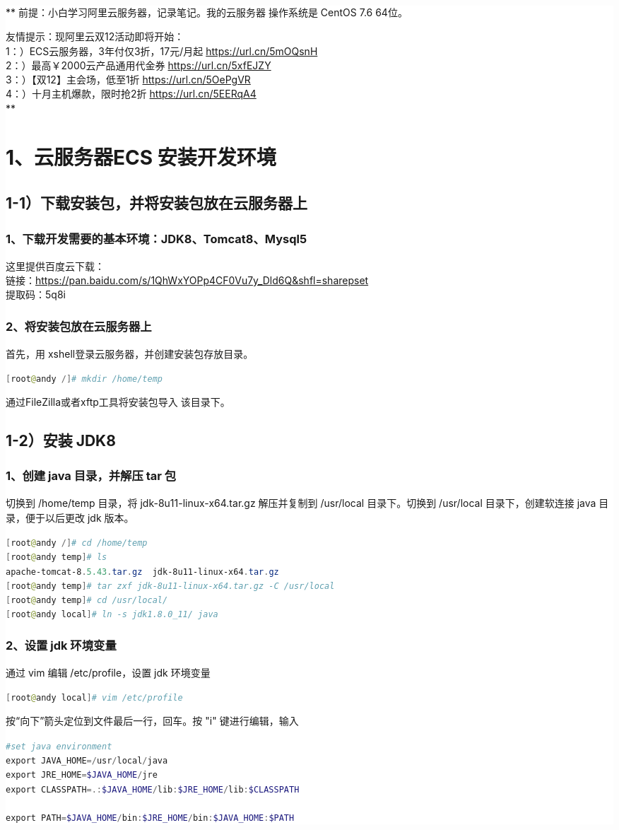 ** 前提：小白学习阿里云服务器，记录笔记。我的云服务器 操作系统是   CentOS  7.6 64位。<br>

友情提示：现阿里云双12活动即将开始：<br>
  1：）ECS云服务器，3年付仅3折，17元/月起 https://url.cn/5mOQsnH <br>
  2：）最高￥2000云产品通用代金券 https://url.cn/5xfEJZY <br>
  3：）【双12】主会场，低至1折 https://url.cn/5OePgVR <br>
  4：）十月主机爆款，限时抢2折 https://url.cn/5EERqA4 <br>
**

# 1、云服务器ECS 安装开发环境
  ## 1-1）下载安装包，并将安装包放在云服务器上
  ### 1、下载开发需要的基本环境：JDK8、Tomcat8、Mysql5
  这里提供百度云下载：<br>
  链接：https://pan.baidu.com/s/1QhWxYOPp4CF0Vu7y_Dld6Q&shfl=sharepset <br>
  提取码：5q8i 

  ### 2、将安装包放在云服务器上
  首先，用 xshell登录云服务器，并创建安装包存放目录。
```powershell
[root@andy /]# mkdir /home/temp
```
  通过FileZilla或者xftp工具将安装包导入 该目录下。

 ## 1-2）安装 JDK8
 ### 1、创建 java 目录，并解压 tar 包
 切换到  /home/temp 目录，将 jdk-8u11-linux-x64.tar.gz 解压并复制到 		/usr/local 目录下。切换到 /usr/local 目录下，创建软连接 java 目录，便于以后更改 jdk 版本。

```powershell
[root@andy /]# cd /home/temp
[root@andy temp]# ls
apache-tomcat-8.5.43.tar.gz  jdk-8u11-linux-x64.tar.gz
[root@andy temp]# tar zxf jdk-8u11-linux-x64.tar.gz -C /usr/local
[root@andy temp]# cd /usr/local/
[root@andy local]# ln -s jdk1.8.0_11/ java
```
 ### 2、设置 jdk 环境变量
 通过 vim 编辑 /etc/profile，设置 jdk 环境变量

```powershell
[root@andy local]# vim /etc/profile
```

​按“向下”箭头定位到文件最后一行，回车。按 "i" 键进行编辑，输入

```powershell
#set java environment
export JAVA_HOME=/usr/local/java
export JRE_HOME=$JAVA_HOME/jre
export CLASSPATH=.:$JAVA_HOME/lib:$JRE_HOME/lib:$CLASSPATH

export PATH=$JAVA_HOME/bin:$JRE_HOME/bin:$JAVA_HOME:$PATH
```
